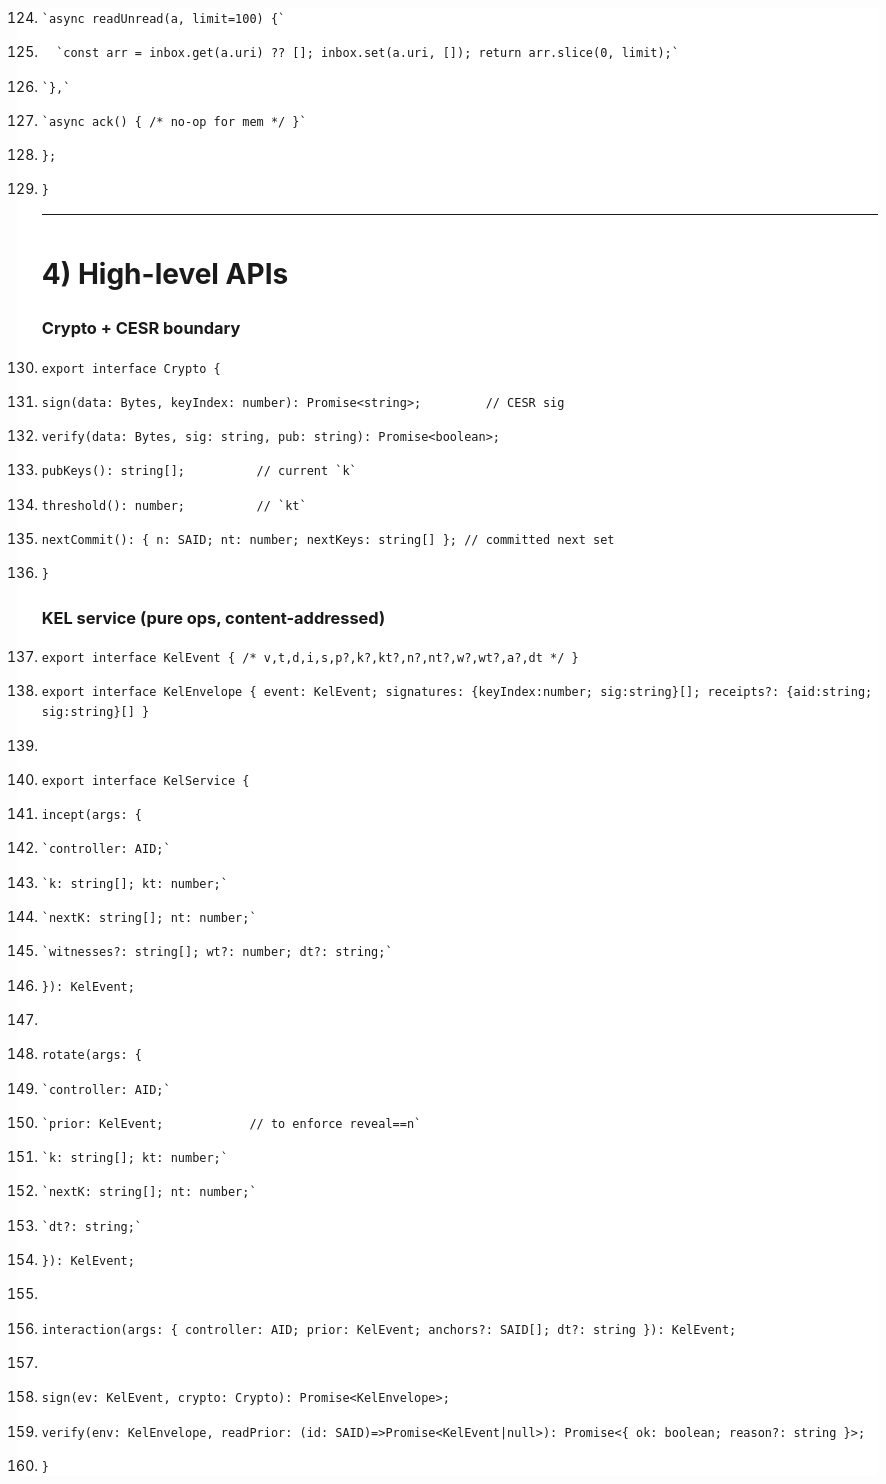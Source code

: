 124.     `async readUnread(a, limit=100) {`  
125.       `const arr = inbox.get(a.uri) ?? []; inbox.set(a.uri, []); return arr.slice(0, limit);`  
126.     `},`  
127.     `async ack() { /* no-op for mem */ }`  
128.   `};`  
129. `}`  
       
     ---

     # **4\) High-level APIs**

     ### **Crypto \+ CESR boundary**

130. `export interface Crypto {`  
131.   `sign(data: Bytes, keyIndex: number): Promise<string>;         // CESR sig`  
132.   `verify(data: Bytes, sig: string, pub: string): Promise<boolean>;`  
133.   `` pubKeys(): string[];          // current `k` ``  
134.   `` threshold(): number;          // `kt` ``  
135.   `nextCommit(): { n: SAID; nt: number; nextKeys: string[] }; // committed next set`  
136. `}`  
     

     ### **KEL service (pure ops, content-addressed)**

137. `export interface KelEvent { /* v,t,d,i,s,p?,k?,kt?,n?,nt?,w?,wt?,a?,dt */ }`  
138. `export interface KelEnvelope { event: KelEvent; signatures: {keyIndex:number; sig:string}[]; receipts?: {aid:string; sig:string}[] }`  
139.   
140. `export interface KelService {`  
141.   `incept(args: {`  
142.     `controller: AID;`  
143.     `k: string[]; kt: number;`  
144.     `nextK: string[]; nt: number;`  
145.     `witnesses?: string[]; wt?: number; dt?: string;`  
146.   `}): KelEvent;`  
147.   
148.   `rotate(args: {`  
149.     `controller: AID;`  
150.     `prior: KelEvent;            // to enforce reveal==n`  
151.     `k: string[]; kt: number;`  
152.     `nextK: string[]; nt: number;`  
153.     `dt?: string;`  
154.   `}): KelEvent;`  
155.   
156.   `interaction(args: { controller: AID; prior: KelEvent; anchors?: SAID[]; dt?: string }): KelEvent;`  
157.   
158.   `sign(ev: KelEvent, crypto: Crypto): Promise<KelEnvelope>;`  
159.   `verify(env: KelEnvelope, readPrior: (id: SAID)=>Promise<KelEvent|null>): Promise<{ ok: boolean; reason?: string }>;`  
160. `}`  
     